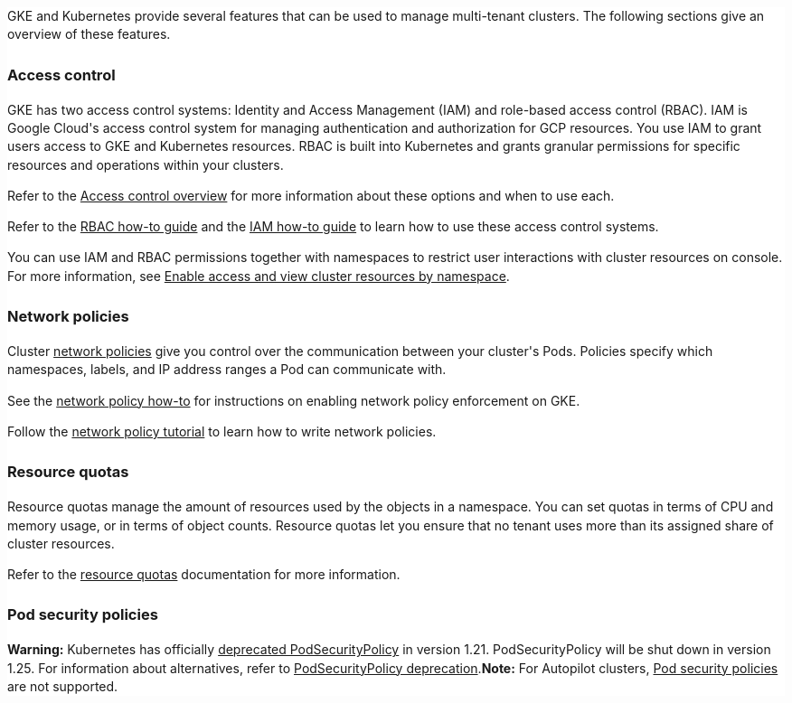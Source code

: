 GKE and Kubernetes provide several features that can be used to manage multi-tenant clusters. The following sections give an overview of these features.

### Access control

GKE has two access control systems: Identity and Access Management (IAM) and role-based access control (RBAC).
IAM is Google Cloud's access control system for managing authentication and authorization for GCP resources. You use IAM to grant users access to GKE and Kubernetes resources. RBAC is built into Kubernetes and grants granular permissions for specific resources and operations within your clusters.

Refer to the [Access control overview](http://cloud.google.com/kubernetes-engine/docs/concepts/access-control) for more information about these options and when to use each.

Refer to the [RBAC how-to guide](http://cloud.google.com/kubernetes-engine/docs/how-to/role-based-access-control) and the [IAM how-to guide](http://cloud.google.com/kubernetes-engine/docs/how-to/iam) to learn how to use these
access control systems.

You can use IAM and RBAC permissions together with namespaces to restrict user
interactions with cluster resources on console. For more information, see
[Enable access and view cluster resources by namespace](http://cloud.google.com/kubernetes-engine/docs/how-to/restrict-resources-access-by-namespace).

### Network policies

Cluster [network policies](https://kubernetes.io/docs/concepts/services-networking/network-policies/) give you control over the communication between your cluster's Pods. Policies specify which namespaces, labels, and IP address ranges a Pod can communicate with.

See the [network policy how-to](http://cloud.google.com/kubernetes-engine/docs/how-to/network-policy)
for instructions on enabling network policy enforcement on GKE.

Follow the [network policy tutorial](http://cloud.google.com/kubernetes-engine/docs/tutorials/network-policy) to learn how to
write network policies.

### Resource quotas

Resource quotas manage the amount of resources used by the objects in a namespace. You can set quotas in terms of CPU and memory usage, or in terms of object counts. Resource quotas let you ensure that no tenant uses more than its assigned share of cluster resources.

Refer to the [resource quotas](https://kubernetes.io/docs/concepts/policy/resource-quotas) documentation for more information.

### Pod security policies

**Warning:** Kubernetes has officially [deprecated PodSecurityPolicy](https://kubernetes.io/blog/2021/04/06/podsecuritypolicy-deprecation-past-present-and-future/)
in version 1.21. PodSecurityPolicy will be shut down in version 1.25. For
information about alternatives, refer to [PodSecurityPolicy deprecation](http://cloud.google.com/kubernetes-engine/docs/deprecations/podsecuritypolicy).**Note:** For Autopilot clusters, [Pod security policies](http://cloud.google.com/kubernetes-engine/docs/concepts/autopilot-overview#pod_security_policies)
are not supported.
